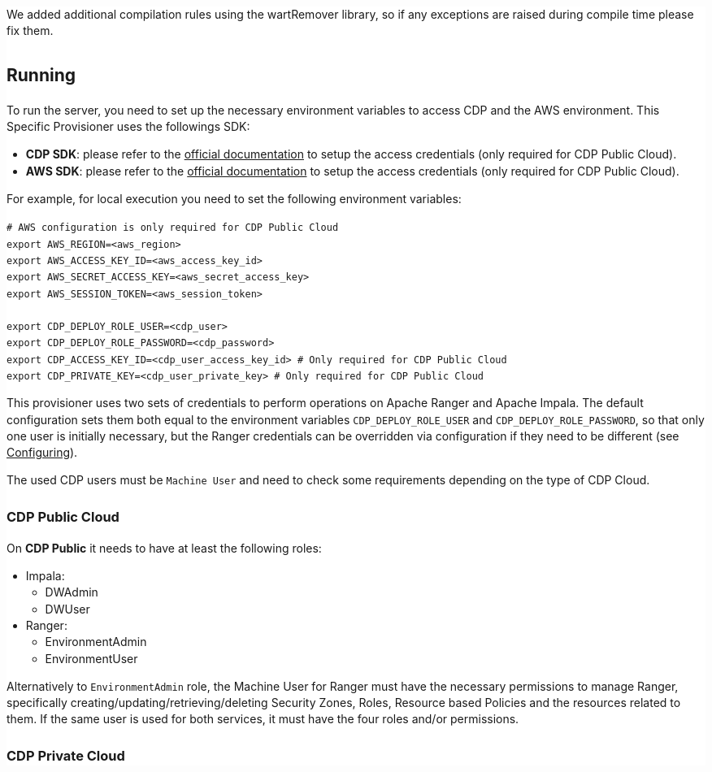 We added additional compilation rules using the wartRemover library, so if any exceptions are raised during compile time please fix them.

## Running

To run the server, you need to set up the necessary environment variables to access CDP and the AWS environment. This Specific Provisioner uses the followings SDK:

- **CDP SDK**: please refer to the [official documentation](https://docs.cloudera.com/cdp-public-cloud/cloud/sdk/topics/mc-overview-of-the-cdp-sdk-for-java.html) to setup the access credentials (only required for CDP Public Cloud).
- **AWS SDK**: please refer to the [official documentation](https://docs.aws.amazon.com/sdk-for-java/latest/developer-guide/setup-basics.html) to setup the access credentials (only required for CDP Public Cloud).

For example, for local execution you need to set the following environment variables:

```
# AWS configuration is only required for CDP Public Cloud
export AWS_REGION=<aws_region>
export AWS_ACCESS_KEY_ID=<aws_access_key_id>
export AWS_SECRET_ACCESS_KEY=<aws_secret_access_key>
export AWS_SESSION_TOKEN=<aws_session_token>

export CDP_DEPLOY_ROLE_USER=<cdp_user>
export CDP_DEPLOY_ROLE_PASSWORD=<cdp_password>
export CDP_ACCESS_KEY_ID=<cdp_user_access_key_id> # Only required for CDP Public Cloud
export CDP_PRIVATE_KEY=<cdp_user_private_key> # Only required for CDP Public Cloud
```

This provisioner uses two sets of credentials to perform operations on Apache Ranger and Apache Impala. The default configuration sets them both equal to the environment variables `CDP_DEPLOY_ROLE_USER` and `CDP_DEPLOY_ROLE_PASSWORD`, so that only one user is initially necessary, but the Ranger credentials can be overridden via configuration if they need to be different (see [Configuring](#configuring)).

The used CDP users must be `Machine User` and need to check some requirements depending on the type of CDP Cloud.

### CDP Public Cloud

On **CDP Public** it needs to have at least the following roles:
- Impala:
  - DWAdmin
  - DWUser
- Ranger:
  - EnvironmentAdmin
  - EnvironmentUser
  
Alternatively to `EnvironmentAdmin` role, the Machine User for Ranger must have the necessary permissions to manage Ranger, specifically creating/updating/retrieving/deleting Security Zones, Roles, Resource based Policies and the resources related to them. If the same user is used for both services, it must have the four roles and/or permissions.

### CDP Private Cloud
